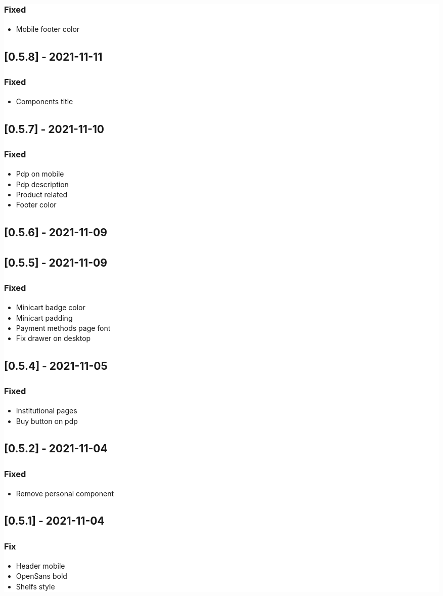 ### Fixed
- Mobile footer color
## [0.5.8] - 2021-11-11

### Fixed

- Components title

## [0.5.7] - 2021-11-10

### Fixed

- Pdp on mobile
- Pdp description
- Product related
- Footer color

## [0.5.6] - 2021-11-09

## [0.5.5] - 2021-11-09

### Fixed 

- Minicart badge color
- Minicart padding
- Payment methods page font
- Fix drawer on desktop

## [0.5.4] - 2021-11-05

### Fixed
- Institutional pages
- Buy button on pdp

## [0.5.2] - 2021-11-04

### Fixed

- Remove personal component

## [0.5.1] - 2021-11-04

### Fix

- Header mobile
- OpenSans bold
- Shelfs style
